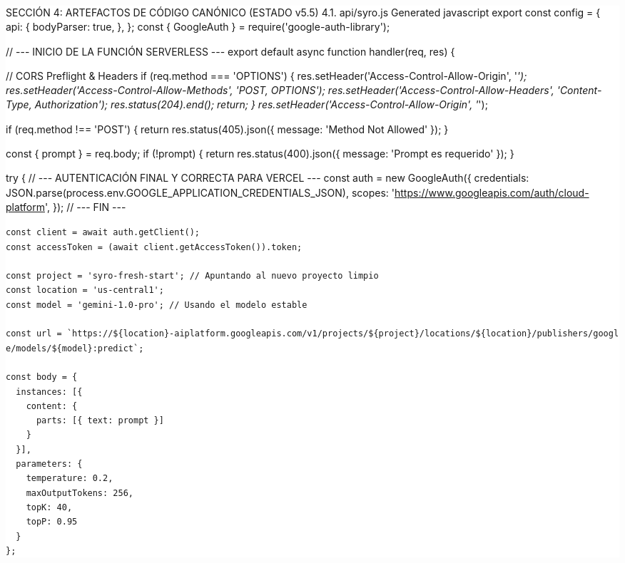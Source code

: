 SECCIÓN 4: ARTEFACTOS DE CÓDIGO CANÓNICO (ESTADO v5.5)
4.1. api/syro.js
Generated javascript
export const config = {
  api: {
    bodyParser: true,
  },
};
const { GoogleAuth } = require('google-auth-library');

// --- INICIO DE LA FUNCIÓN SERVERLESS ---
export default async function handler(req, res) {
  
  // CORS Preflight & Headers
  if (req.method === 'OPTIONS') {
    res.setHeader('Access-Control-Allow-Origin', '*');
    res.setHeader('Access-Control-Allow-Methods', 'POST, OPTIONS');
    res.setHeader('Access-Control-Allow-Headers', 'Content-Type, Authorization');
    res.status(204).end();
    return;
  }
  res.setHeader('Access-Control-Allow-Origin', '*');

  if (req.method !== 'POST') {
    return res.status(405).json({ message: 'Method Not Allowed' });
  }

  const { prompt } = req.body;
  if (!prompt) {
    return res.status(400).json({ message: 'Prompt es requerido' });
  }

  try {
    // --- AUTENTICACIÓN FINAL Y CORRECTA PARA VERCEL ---
    const auth = new GoogleAuth({
      credentials: JSON.parse(process.env.GOOGLE_APPLICATION_CREDENTIALS_JSON),
      scopes: 'https://www.googleapis.com/auth/cloud-platform',
    });
    // --- FIN ---
    
    const client = await auth.getClient();
    const accessToken = (await client.getAccessToken()).token;

    const project = 'syro-fresh-start'; // Apuntando al nuevo proyecto limpio
    const location = 'us-central1';
    const model = 'gemini-1.0-pro'; // Usando el modelo estable

    const url = `https://${location}-aiplatform.googleapis.com/v1/projects/${project}/locations/${location}/publishers/google/models/${model}:predict`;

    const body = {
      instances: [{
        content: {
          parts: [{ text: prompt }]
        }
      }],
      parameters: {
        temperature: 0.2,
        maxOutputTokens: 256,
        topK: 40,
        topP: 0.95
      }
    };
